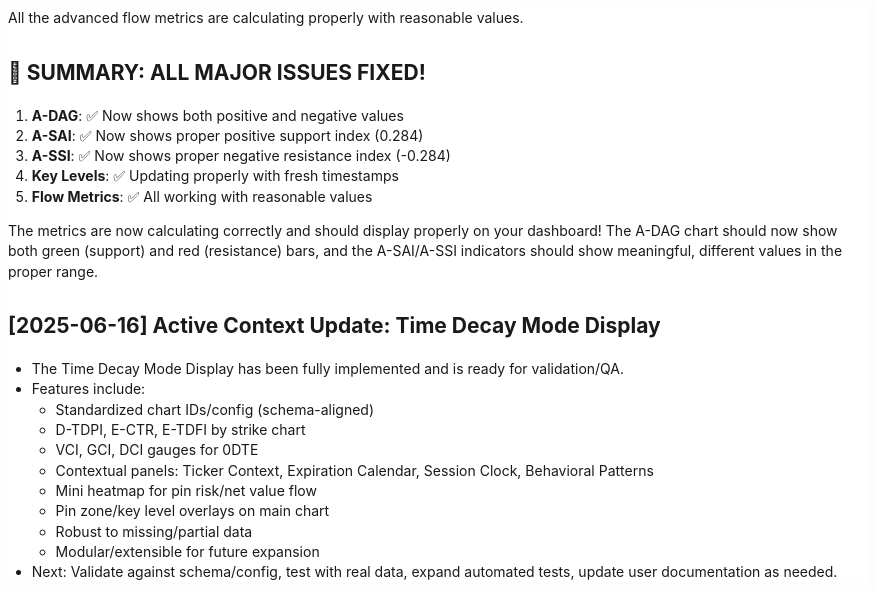 All the advanced flow metrics are calculating properly with reasonable values.

## **🎯 SUMMARY: ALL MAJOR ISSUES FIXED!**

1. **A-DAG**: ✅ Now shows both positive and negative values
2. **A-SAI**: ✅ Now shows proper positive support index (0.284)
3. **A-SSI**: ✅ Now shows proper negative resistance index (-0.284)
4. **Key Levels**: ✅ Updating properly with fresh timestamps
5. **Flow Metrics**: ✅ All working with reasonable values

The metrics are now calculating correctly and should display properly on your dashboard! The A-DAG chart should now show both green (support) and red (resistance) bars, and the A-SAI/A-SSI indicators should show meaningful, different values in the proper range.

## [2025-06-16] Active Context Update: Time Decay Mode Display

- The Time Decay Mode Display has been fully implemented and is ready for validation/QA.
- Features include:
  - Standardized chart IDs/config (schema-aligned)
  - D-TDPI, E-CTR, E-TDFI by strike chart
  - VCI, GCI, DCI gauges for 0DTE
  - Contextual panels: Ticker Context, Expiration Calendar, Session Clock, Behavioral Patterns
  - Mini heatmap for pin risk/net value flow
  - Pin zone/key level overlays on main chart
  - Robust to missing/partial data
  - Modular/extensible for future expansion
- Next: Validate against schema/config, test with real data, expand automated tests, update user documentation as needed.